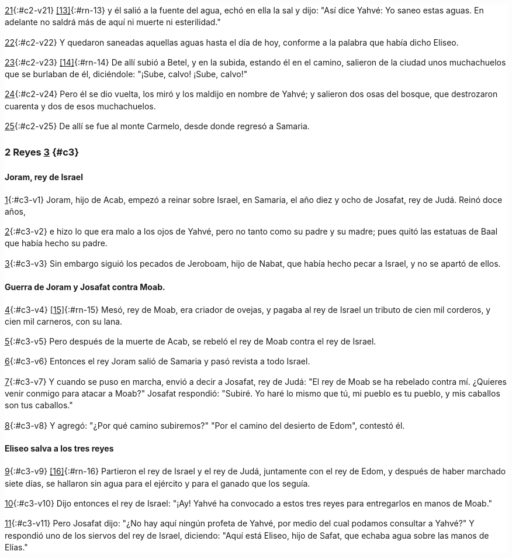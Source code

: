 [21](#c2-v21){:#c2-v21} [[13]](#n-13){:#rn-13} y él salió a la fuente del agua, echó en ella la sal y dijo: "Así dice Yahvé: Yo saneo estas aguas. En adelante no saldrá más de aquí ni muerte ni esterilidad."

[22](#c2-v22){:#c2-v22} Y quedaron saneadas aquellas aguas hasta el día de hoy, conforme a la palabra que había dicho Eliseo.

[23](#c2-v23){:#c2-v23} [[14]](#n-14){:#rn-14} De allí subió a Betel, y en la subida, estando él en el camino, salieron de la ciudad unos muchachuelos que se burlaban de él, diciéndole: "¡Sube, calvo! ¡Sube, calvo!"

[24](#c2-v24){:#c2-v24} Pero él se dio vuelta, los miró y los maldijo en nombre de Yahvé; y salieron dos osas del bosque, que destrozaron cuarenta y dos de esos muchachuelos.

[25](#c2-v25){:#c2-v25} De allí se fue al monte Carmelo, desde donde regresó a Samaria.

### 2 Reyes [3](#c3) {#c3}

#### Joram, rey de Israel

[1](#c3-v1){:#c3-v1} Joram, hijo de Acab, empezó a reinar sobre Israel, en Samaria, el año diez y ocho de Josafat, rey de Judá. Reinó doce años,

[2](#c3-v2){:#c3-v2} e hizo lo que era malo a los ojos de Yahvé, pero no tanto como su padre y su madre; pues quitó las estatuas de Baal que había hecho su padre.

[3](#c3-v3){:#c3-v3} Sin embargo siguió los pecados de Jeroboam, hijo de Nabat, que había hecho pecar a Israel, y no se apartó de ellos.

#### Guerra de Joram y Josafat contra Moab.

[4](#c3-v4){:#c3-v4} [[15]](#n-15){:#rn-15} Mesó, rey de Moab, era criador de ovejas, y pagaba al rey de Israel un tributo de cien mil corderos, y cien mil carneros, con su lana.

[5](#c3-v5){:#c3-v5} Pero después de la muerte de Acab, se rebeló el rey de Moab contra el rey de Israel.

[6](#c3-v6){:#c3-v6} Entonces el rey Joram salió de Samaria y pasó revista a todo Israel.

[7](#c3-v7){:#c3-v7} Y cuando se puso en marcha, envió a decir a Josafat, rey de Judá: "El rey de Moab se ha rebelado contra mí. ¿Quieres venir conmigo para atacar a Moab?" Josafat respondió: "Subiré. Yo haré lo mismo que tú, mi pueblo es tu pueblo, y mis caballos son tus caballos."

[8](#c3-v8){:#c3-v8} Y agregó: "¿Por qué camino subiremos?" "Por el camino del desierto de Edom", contestó él.

#### Eliseo salva a los tres reyes

[9](#c3-v9){:#c3-v9} [[16]](#n-16){:#rn-16} Partieron el rey de Israel y el rey de Judá, juntamente con el rey de Edom, y después de haber marchado siete días, se hallaron sin agua para el ejército y para el ganado que los seguía.

[10](#c3-v10){:#c3-v10} Dijo entonces el rey de Israel: "¡Ay! Yahvé ha convocado a estos tres reyes para entregarlos en manos de Moab."

[11](#c3-v11){:#c3-v11} Pero Josafat dijo: "¿No hay aquí ningún profeta de Yahvé, por medio del cual podamos consultar a Yahvé?" Y respondió uno de los siervos del rey de Israel, diciendo: "Aquí está Eliseo, hijo de Safat, que echaba agua sobre las manos de Elías."
